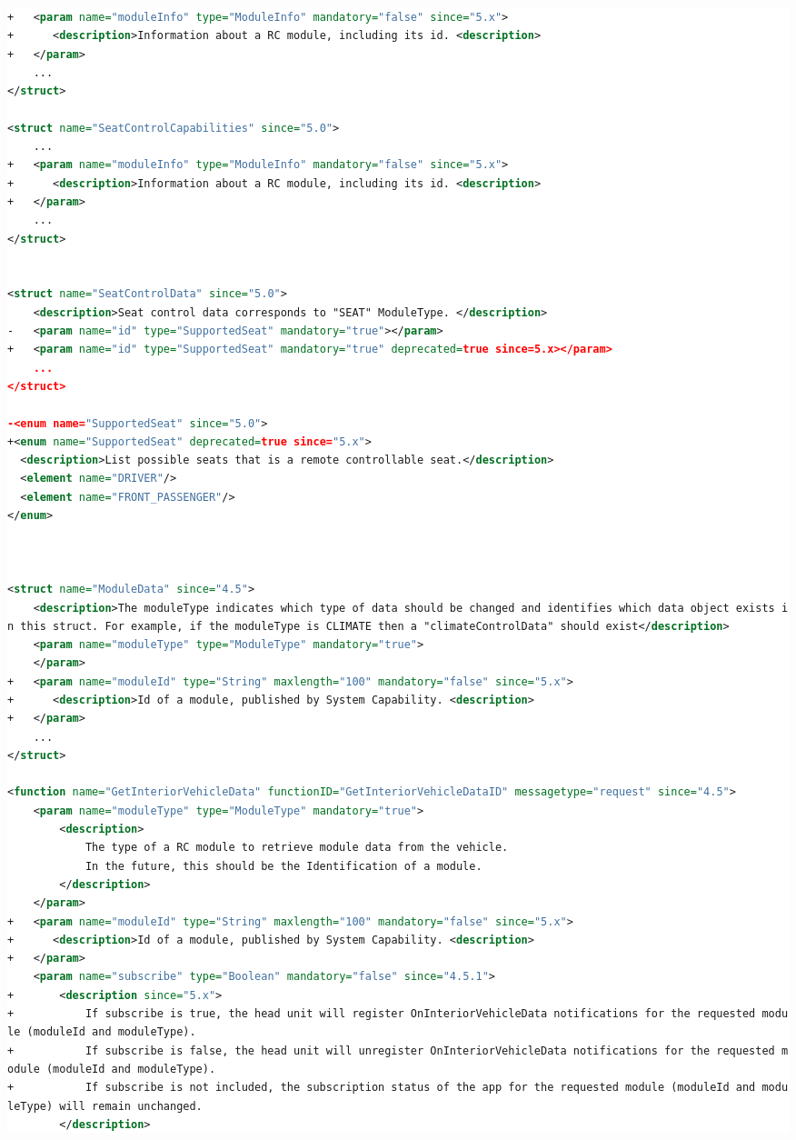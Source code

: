 ```xml
+   <param name="moduleInfo" type="ModuleInfo" mandatory="false" since="5.x">
+      <description>Information about a RC module, including its id. <description>
+   </param>
    ...
</struct>

<struct name="SeatControlCapabilities" since="5.0">
    ...
+   <param name="moduleInfo" type="ModuleInfo" mandatory="false" since="5.x">
+      <description>Information about a RC module, including its id. <description>
+   </param>
    ...
</struct>


<struct name="SeatControlData" since="5.0">
    <description>Seat control data corresponds to "SEAT" ModuleType. </description>
-   <param name="id" type="SupportedSeat" mandatory="true"></param>
+   <param name="id" type="SupportedSeat" mandatory="true" deprecated=true since=5.x></param>
    ...
</struct>

-<enum name="SupportedSeat" since="5.0">
+<enum name="SupportedSeat" deprecated=true since="5.x">
  <description>List possible seats that is a remote controllable seat.</description>
  <element name="DRIVER"/>
  <element name="FRONT_PASSENGER"/>
</enum>



<struct name="ModuleData" since="4.5">
    <description>The moduleType indicates which type of data should be changed and identifies which data object exists in this struct. For example, if the moduleType is CLIMATE then a "climateControlData" should exist</description>
    <param name="moduleType" type="ModuleType" mandatory="true">
    </param>
+   <param name="moduleId" type="String" maxlength="100" mandatory="false" since="5.x">
+      <description>Id of a module, published by System Capability. <description>
+   </param>
    ...
</struct>

<function name="GetInteriorVehicleData" functionID="GetInteriorVehicleDataID" messagetype="request" since="4.5">
    <param name="moduleType" type="ModuleType" mandatory="true">
        <description>
            The type of a RC module to retrieve module data from the vehicle.
            In the future, this should be the Identification of a module.
        </description>
    </param>
+   <param name="moduleId" type="String" maxlength="100" mandatory="false" since="5.x">
+      <description>Id of a module, published by System Capability. <description>
+   </param>
    <param name="subscribe" type="Boolean" mandatory="false" since="4.5.1">
+       <description since="5.x">
+           If subscribe is true, the head unit will register OnInteriorVehicleData notifications for the requested module (moduleId and moduleType).
+           If subscribe is false, the head unit will unregister OnInteriorVehicleData notifications for the requested module (moduleId and moduleType).
+           If subscribe is not included, the subscription status of the app for the requested module (moduleId and moduleType) will remain unchanged.
        </description>
```